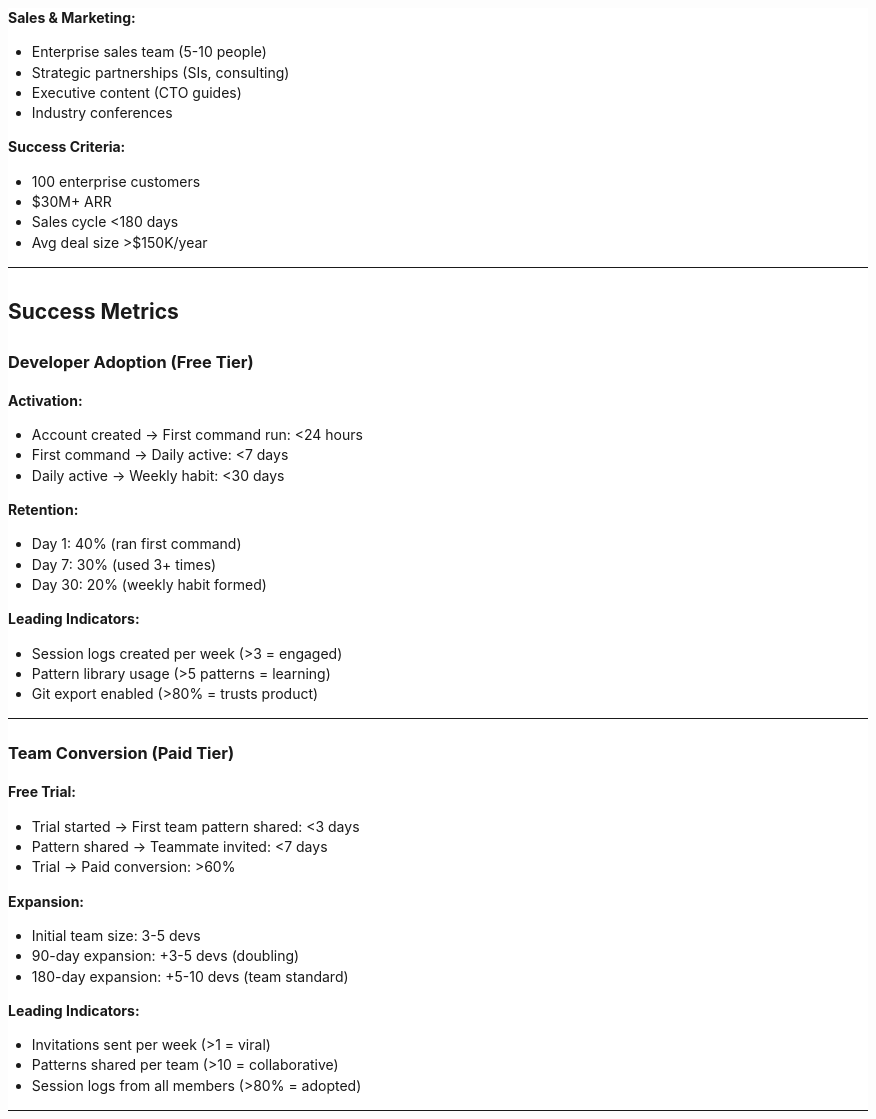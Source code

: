 **Sales & Marketing:**
- Enterprise sales team (5-10 people)
- Strategic partnerships (SIs, consulting)
- Executive content (CTO guides)
- Industry conferences

**Success Criteria:**
- 100 enterprise customers
- $30M+ ARR
- Sales cycle <180 days
- Avg deal size >$150K/year

---

## Success Metrics

### Developer Adoption (Free Tier)

**Activation:**
- Account created → First command run: <24 hours
- First command → Daily active: <7 days
- Daily active → Weekly habit: <30 days

**Retention:**
- Day 1: 40% (ran first command)
- Day 7: 30% (used 3+ times)
- Day 30: 20% (weekly habit formed)

**Leading Indicators:**
- Session logs created per week (>3 = engaged)
- Pattern library usage (>5 patterns = learning)
- Git export enabled (>80% = trusts product)

---

### Team Conversion (Paid Tier)

**Free Trial:**
- Trial started → First team pattern shared: <3 days
- Pattern shared → Teammate invited: <7 days
- Trial → Paid conversion: >60%

**Expansion:**
- Initial team size: 3-5 devs
- 90-day expansion: +3-5 devs (doubling)
- 180-day expansion: +5-10 devs (team standard)

**Leading Indicators:**
- Invitations sent per week (>1 = viral)
- Patterns shared per team (>10 = collaborative)
- Session logs from all members (>80% = adopted)

---
